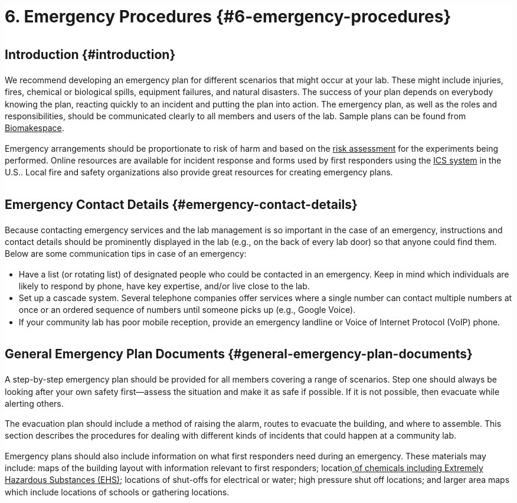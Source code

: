 
# 6. Emergency Procedures {#6-emergency-procedures}


## Introduction {#introduction}

We recommend developing an emergency plan for different scenarios that might occur at your lab. These might include injuries, fires, chemical or biological spills, equipment failures, and natural disasters. The success of your plan depends on everybody knowing the plan, reacting quickly to an incident and putting the plan into action. The emergency plan, as well as the roles and responsibilities, should be communicated clearly to all members and users of the lab. Sample plans can be found from [Biomakespace](https://docs.google.com/document/d/1inP4DSocdOEsYaajojMCa6Mk8_OVhfQPAjcoKV1rIck/edit).

Emergency arrangements should be proportionate to risk of harm and based on the [risk assessment](https://docs.google.com/document/d/1cX4LtgbT5ylLNfsx2jk8wZep-J5tXrrLug_i4UI8oE8/) for the experiments being performed. Online resources are available for incident response and forms used by first responders using the [ICS system](https://training.fema.gov/icsresource/icsforms.aspx) in the U.S.. Local fire and safety organizations also provide great resources for creating emergency plans. 


## Emergency Contact Details {#emergency-contact-details}

Because contacting emergency services and the lab management is so important in the case of an emergency, instructions and contact details should be prominently displayed in the lab (e.g., on the back of every lab door) so that anyone could find them. Below are some communication tips in case of an emergency:



*   Have a list (or rotating list) of designated people who could be contacted in an emergency. Keep in mind which individuals are likely to respond by phone, have key expertise, and/or live close to the lab.
*   Set up a cascade system. Several telephone companies offer services where a single number can contact multiple numbers at once or an ordered sequence of numbers until someone picks up (e.g., Google Voice).
*   If your community lab has poor mobile reception, provide an emergency landline or Voice of Internet Protocol (VoIP) phone.


## General Emergency Plan Documents {#general-emergency-plan-documents}

A step-by-step emergency plan should be provided for all members covering a range of scenarios. Step one should always be looking after your own safety first—assess the situation and make it as safe if possible. If it is not possible, then evacuate while alerting others.

The evacuation plan should include a method of raising the alarm, routes to evacuate the building, and where to assemble. This section describes the procedures for dealing with different kinds of incidents that could happen at a community lab.

Emergency plans should also include information on what first responders need during an emergency. These materials may include: maps of the building layout with information relevant to first responders; location[ of chemicals including Extremely Hazardous Substances (EHS)](https://www.epa.gov/epcra/final-rule-extremely-hazardous-substance-list-and-threshold-planning-quantities-emergency); locations of shut-offs for electrical or water; high pressure shut off locations; and larger area maps which include locations of schools or gathering locations. 
